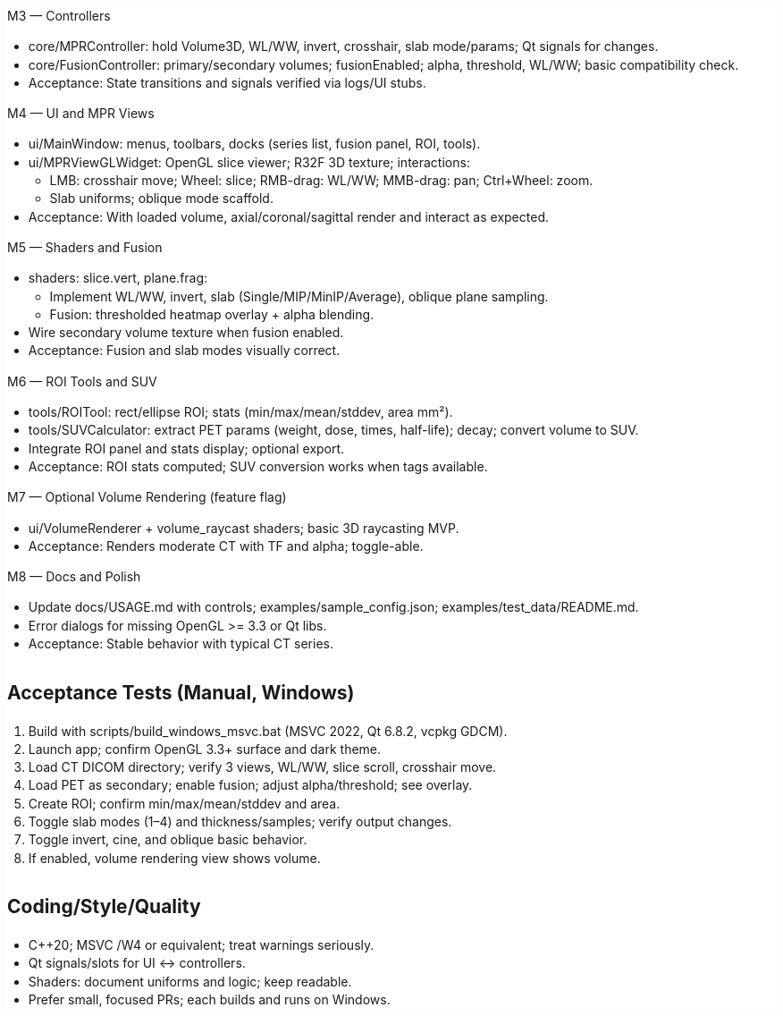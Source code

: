 M3 — Controllers
- core/MPRController: hold Volume3D, WL/WW, invert, crosshair, slab mode/params; Qt signals for changes.
- core/FusionController: primary/secondary volumes; fusionEnabled; alpha, threshold, WL/WW; basic compatibility check.
- Acceptance: State transitions and signals verified via logs/UI stubs.

M4 — UI and MPR Views
- ui/MainWindow: menus, toolbars, docks (series list, fusion panel, ROI, tools).
- ui/MPRViewGLWidget: OpenGL slice viewer; R32F 3D texture; interactions:
  - LMB: crosshair move; Wheel: slice; RMB-drag: WL/WW; MMB-drag: pan; Ctrl+Wheel: zoom.
  - Slab uniforms; oblique mode scaffold.
- Acceptance: With loaded volume, axial/coronal/sagittal render and interact as expected.

M5 — Shaders and Fusion
- shaders: slice.vert, plane.frag:
  - Implement WL/WW, invert, slab (Single/MIP/MinIP/Average), oblique plane sampling.
  - Fusion: thresholded heatmap overlay + alpha blending.
- Wire secondary volume texture when fusion enabled.
- Acceptance: Fusion and slab modes visually correct.

M6 — ROI Tools and SUV
- tools/ROITool: rect/ellipse ROI; stats (min/max/mean/stddev, area mm²).
- tools/SUVCalculator: extract PET params (weight, dose, times, half-life); decay; convert volume to SUV.
- Integrate ROI panel and stats display; optional export.
- Acceptance: ROI stats computed; SUV conversion works when tags available.

M7 — Optional Volume Rendering (feature flag)
- ui/VolumeRenderer + volume_raycast shaders; basic 3D raycasting MVP.
- Acceptance: Renders moderate CT with TF and alpha; toggle-able.

M8 — Docs and Polish
- Update docs/USAGE.md with controls; examples/sample_config.json; examples/test_data/README.md.
- Error dialogs for missing OpenGL >= 3.3 or Qt libs.
- Acceptance: Stable behavior with typical CT series.

## Acceptance Tests (Manual, Windows)
1. Build with scripts/build_windows_msvc.bat (MSVC 2022, Qt 6.8.2, vcpkg GDCM).
2. Launch app; confirm OpenGL 3.3+ surface and dark theme.
3. Load CT DICOM directory; verify 3 views, WL/WW, slice scroll, crosshair move.
4. Load PET as secondary; enable fusion; adjust alpha/threshold; see overlay.
5. Create ROI; confirm min/max/mean/stddev and area.
6. Toggle slab modes (1–4) and thickness/samples; verify output changes.
7. Toggle invert, cine, and oblique basic behavior.
8. If enabled, volume rendering view shows volume.

## Coding/Style/Quality
- C++20; MSVC /W4 or equivalent; treat warnings seriously.
- Qt signals/slots for UI <-> controllers.
- Shaders: document uniforms and logic; keep readable.
- Prefer small, focused PRs; each builds and runs on Windows.
